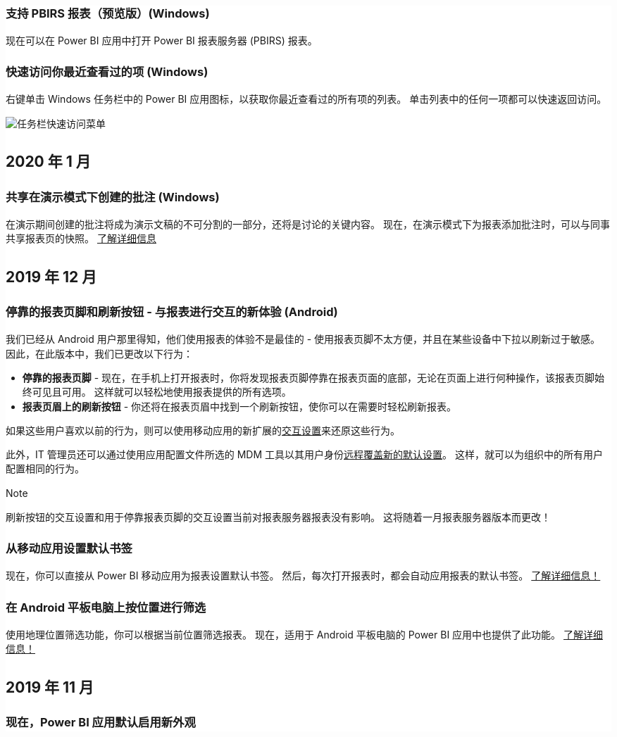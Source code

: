 ### <a name="support-for-pbirs-reports-preview-windows"></a>支持 PBIRS 报表（预览版）(Windows)

现在可以在 Power BI 应用中打开 Power BI 报表服务器 (PBIRS) 报表。

### <a name="quickly-access-your-recent-items-windows"></a>快速访问你最近查看过的项 (Windows)

右键单击 Windows 任务栏中的 Power BI 应用图标，以获取你最近查看过的所有项的列表。 单击列表中的任何一项都可以快速返回访问。

![任务栏快速访问菜单](media/mobile-whats-new-in-the-mobile-apps/mobile-apps-windows-taskbar-quick-access.png)

## <a name="january-2020"></a>2020 年 1 月

### <a name="share-annotations-created-in-presentation-mode-windows"></a>共享在演示模式下创建的批注 (Windows)

在演示期间创建的批注将成为演示文稿的不可分割的一部分，还将是讨论的关键内容。 现在，在演示模式下为报表添加批注时，可以与同事共享报表页的快照。 [了解详细信息](./mobile-windows-10-app-presentation-mode.md#use-presentation-mode)

## <a name="december-2019"></a>2019 年 12 月

### <a name="docked-report-footer-and-a-refresh-button---new-experiences-for-interacting-with-reports-android"></a>停靠的报表页脚和刷新按钮 - 与报表进行交互的新体验 (Android)

我们已经从 Android 用户那里得知，他们使用报表的体验不是最佳的 - 使用报表页脚不太方便，并且在某些设备中下拉以刷新过于敏感。 因此，在此版本中，我们已更改以下行为：
* **停靠的报表页脚** - 现在，在手机上打开报表时，你将发现报表页脚停靠在报表页面的底部，无论在页面上进行何种操作，该报表页脚始终可见且可用。 这样就可以轻松地使用报表提供的所有选项。
* **报表页眉上的刷新按钮** - 你还将在报表页眉中找到一个刷新按钮，使你可以在需要时轻松刷新报表。

如果这些用户喜欢以前的行为，则可以使用移动应用的新扩展的[交互设置](./mobile-app-interaction-settings.md)来还原这些行为。

此外，IT 管理员还可以通过使用应用配置文件所选的 MDM 工具以其用户身份[远程覆盖新的默认设置](./mobile-app-configuration.md#interaction-settings-ios-and-android)。 这样，就可以为组织中的所有用户配置相同的行为。

> [!NOTE]
> 刷新按钮的交互设置和用于停靠报表页脚的交互设置当前对报表服务器报表没有影响。 这将随着一月报表服务器版本而更改！

### <a name="set-default-bookmarks-from-your-mobile-app"></a>从移动应用设置默认书签
现在，你可以直接从 Power BI 移动应用为报表设置默认书签。 然后，每次打开报表时，都会自动应用报表的默认书签。 [了解详细信息！](./mobile-reports-in-the-mobile-apps.md#bookmarks)

### <a name="filtering-by-location-on-android-tablets"></a>在 Android 平板电脑上按位置进行筛选
使用地理位置筛选功能，你可以根据当前位置筛选报表。 现在，适用于 Android 平板电脑的 Power BI 应用中也提供了此功能。 [了解详细信息！](./mobile-apps-geographic-filtering.md)

## <a name="november-2019"></a>2019 年 11 月

### <a name="power-bi-apps-new-look-is-now-on-by-default"></a>现在，Power BI 应用默认启用新外观
 